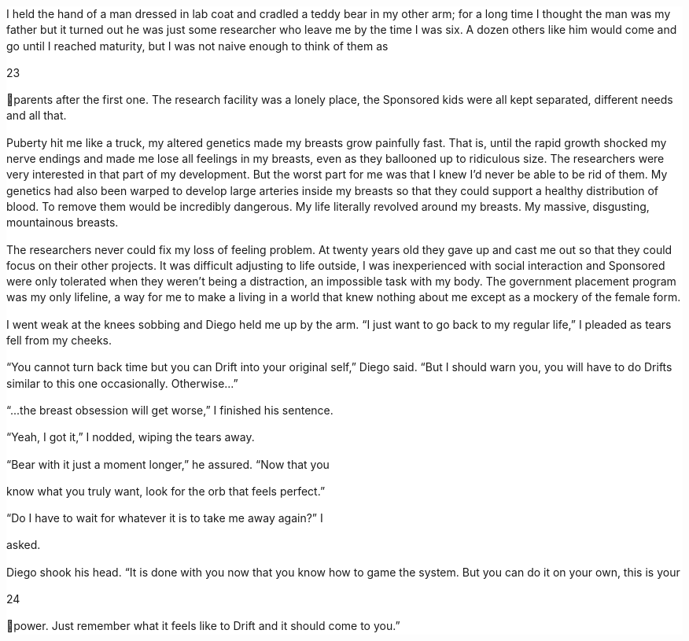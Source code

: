 I held the hand of a man dressed in lab coat and cradled a teddy
bear in my  other arm;  for  a long time  I  thought the  man  was my
father but it turned out he was just some researcher who leave me by
the time I was six. A dozen others like him would come and go until I
reached maturity,  but  I was not  naive enough  to think  of  them  as

23

parents after the first one. The research facility was a lonely place,
the Sponsored kids were all kept separated, different needs and all
that. 

Puberty   hit   me   like   a   truck,   my   altered   genetics   made   my
breasts grow painfully fast. That is, until the rapid growth shocked my
nerve endings and made me lose all feelings in my breasts, even as
they   ballooned   up   to   ridiculous   size.   The   researchers   were   very
interested in that part of my development. But the worst part for me
was that I knew I’d never be able to be rid of them. My genetics had
also been warped to develop large arteries inside my breasts so that
they could support a healthy distribution of blood. To remove them
would be  incredibly dangerous. My life literally revolved around my
breasts. My massive, disgusting, mountainous breasts.

The researchers never could fix my loss of feeling problem. At
twenty years old they gave up and cast me out so  that they could
focus on their other projects. It was difficult adjusting to life outside, I
was   inexperienced   with   social   interaction   and   Sponsored   were   only
tolerated when they weren’t being a distraction, an impossible task
with   my   body.   The   government   placement   program   was   my   only
lifeline, a way for me to make a living in a world that knew nothing
about me except as a mockery of the female form.

I went weak at the knees sobbing and Diego held me up by the
arm. “I just want to go back to my regular life,” I pleaded as tears fell
from my cheeks. 

“You cannot turn back time but you can Drift into your original
self,” Diego said. “But I should warn you, you will have to do Drifts
similar to this one occasionally. Otherwise...”

“...the breast obsession will get worse,” I finished his sentence.

“Yeah, I got it,” I nodded, wiping the tears away. 

“Bear with it just a moment longer,” he assured. “Now that you

know what you truly want, look for the orb that feels perfect.”

“Do I have to wait for whatever it is to take me away again?” I

asked.

Diego shook his head. “It is done with you now that you know
how to game the system. But you can do it on your own, this is your

24

power. Just remember what it feels like to Drift and it should come to
you.”
